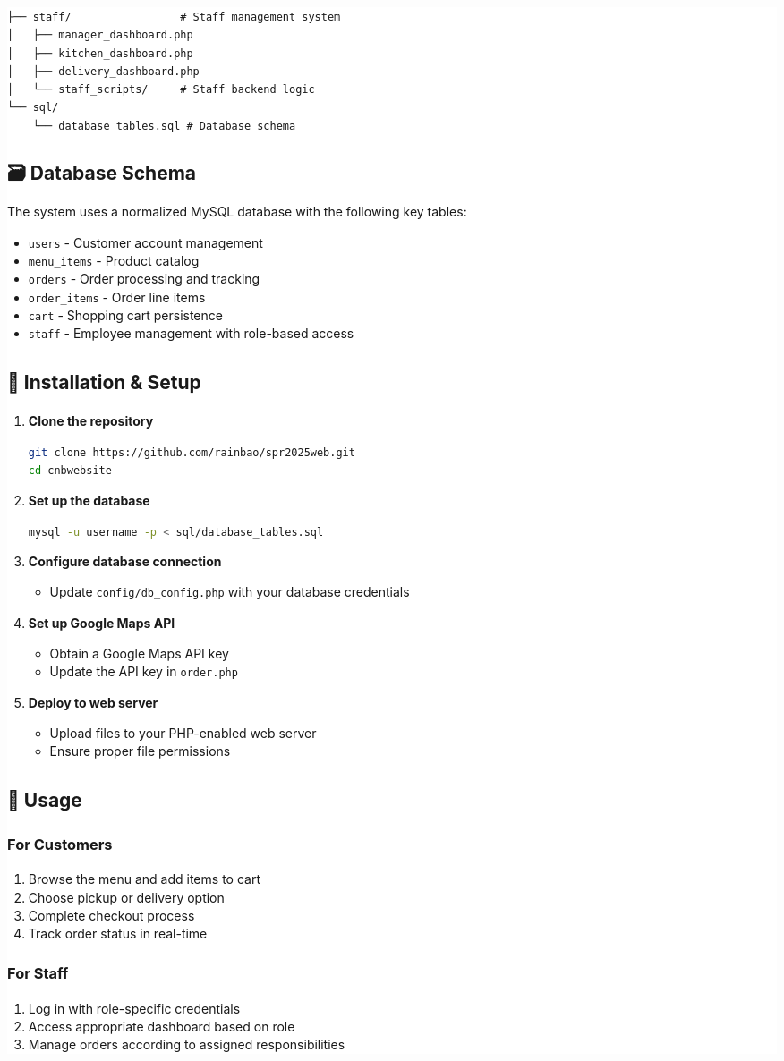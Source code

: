 ```
├── staff/                 # Staff management system
│   ├── manager_dashboard.php
│   ├── kitchen_dashboard.php
│   ├── delivery_dashboard.php
│   └── staff_scripts/     # Staff backend logic
└── sql/
    └── database_tables.sql # Database schema
```

## 🗃 Database Schema

The system uses a normalized MySQL database with the following key tables:
- `users` - Customer account management
- `menu_items` - Product catalog
- `orders` - Order processing and tracking
- `order_items` - Order line items
- `cart` - Shopping cart persistence
- `staff` - Employee management with role-based access

## 🚀 Installation & Setup

1. **Clone the repository**
   ```bash
   git clone https://github.com/rainbao/spr2025web.git
   cd cnbwebsite
   ```

2. **Set up the database**
   ```bash
   mysql -u username -p < sql/database_tables.sql
   ```

3. **Configure database connection**
   - Update `config/db_config.php` with your database credentials

4. **Set up Google Maps API**
   - Obtain a Google Maps API key
   - Update the API key in `order.php`

5. **Deploy to web server**
   - Upload files to your PHP-enabled web server
   - Ensure proper file permissions

## 📱 Usage

### For Customers
1. Browse the menu and add items to cart
2. Choose pickup or delivery option
3. Complete checkout process
4. Track order status in real-time

### For Staff
1. Log in with role-specific credentials
2. Access appropriate dashboard based on role
3. Manage orders according to assigned responsibilities
